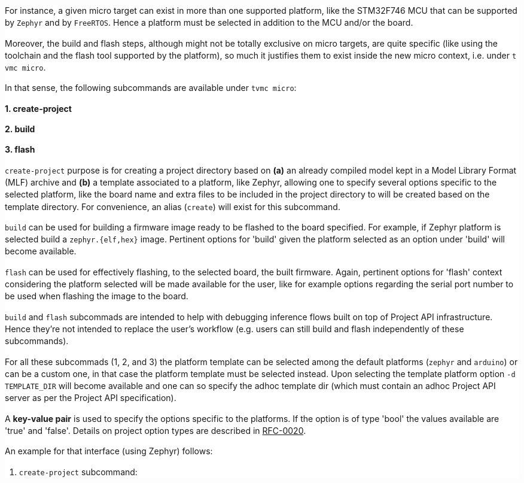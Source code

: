 For instance, a given micro target can exist in more than one supported
platform, like the STM32F746 MCU that can be supported by `Zephyr` and by
`FreeRTOS`. Hence a platform must be selected in addition to the MCU and/or the
board.

Moreover, the build and flash steps, although might not be totally exclusive on
micro targets, are quite specific (like using the toolchain and the flash tool
supported by the platform), so much it justifies them to exist inside the new
micro context, i.e. under `tvmc micro`.

In that sense, the following subcommands are available under `tvmc micro`:

**1. create-project**

**2. build**

**3. flash**

`create-project` purpose is for creating a project directory based on **(a)** an
already compiled model kept in a Model Library Format (MLF) archive and **(b)**
a template associated to a platform, like Zephyr, allowing one to specify
several options specific to the selected platform, like the board name and extra
files to be included in the project directory to will be created based on the
template directory. For convenience, an alias (`create`) will exist for this
subcommand.

`build` can be used for building a firmware image ready to be flashed to the
board specified. For example, if Zephyr platform is selected build a
`zephyr.{elf,hex}` image. Pertinent options for 'build' given the platform
selected as an option under 'build' will become available.

`flash` can be used for effectively flashing, to the selected board, the
built firmware. Again, pertinent options for 'flash' context considering the
platform selected will be made available for the user, like for example options
regarding the serial port number to be used when flashing the image to the
board.

`build` and `flash` subcommads are intended to help with debugging inference
flows built on top of Project API infrastructure. Hence they’re not intended to
replace the user’s workflow (e.g. users can still build and flash independently
of these subcommands).

For all these subcommads (1, 2, and 3) the platform template can be selected
among the default platforms (`zephyr` and `arduino`) or can be a custom one, in
that case the platform template must be selected instead. Upon selecting the
template platform option `-d TEMPLATE_DIR` will become available and one can so
specify the adhoc template dir (which must contain an adhoc Project API server
as per the Project API specification).

A **key-value pair** is used to specify the options specific to the platforms.
If the option is of type 'bool' the values available are 'true' and 'false'.
Details on project option types are described in [RFC-0020](https://github.com/apache/tvm-rfcs/blob/main/rfcs/0020-project_api_extend_metadata.md).

An example for that interface (using Zephyr) follows:

1. `create-project` subcommand:
